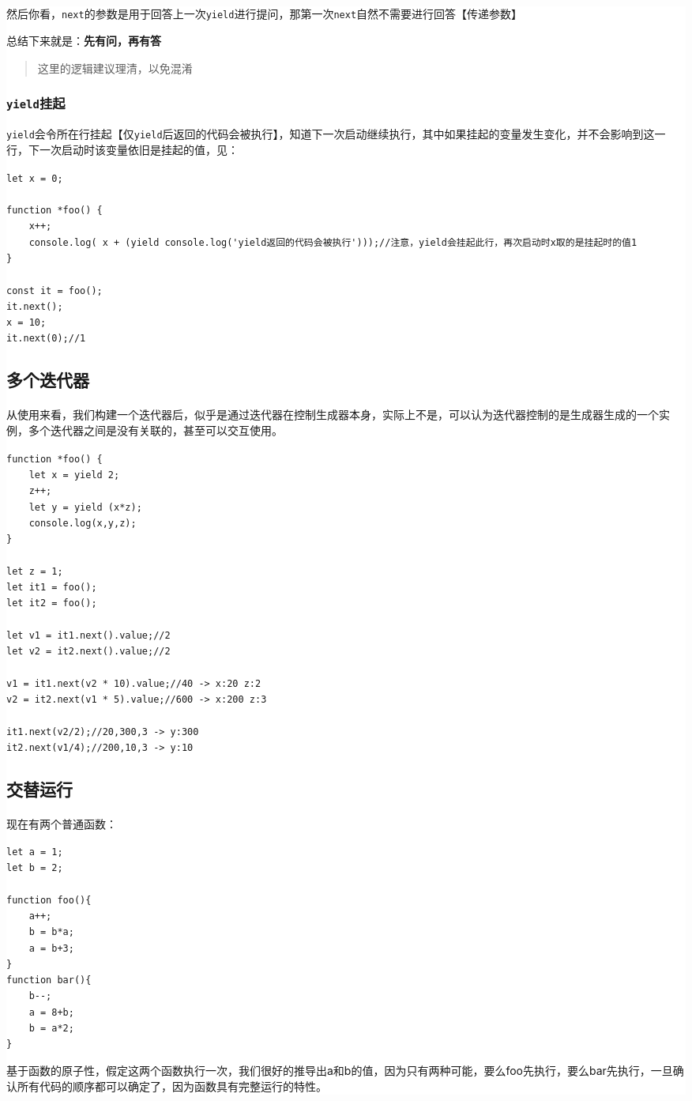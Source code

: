 然后你看，`next`的参数是用于回答上一次`yield`进行提问，那第一次`next`自然不需要进行回答【传递参数】

总结下来就是：**先有问，再有答**
> 这里的逻辑建议理清，以免混淆

### `yield`挂起
`yield`会令所在行挂起【仅`yield`后返回的代码会被执行】，知道下一次启动继续执行，其中如果挂起的变量发生变化，并不会影响到这一行，下一次启动时该变量依旧是挂起的值，见：
```
let x = 0;

function *foo() {
    x++;
    console.log( x + (yield console.log('yield返回的代码会被执行')));//注意，yield会挂起此行，再次启动时x取的是挂起时的值1
}

const it = foo();
it.next();
x = 10;
it.next(0);//1
```

## 多个迭代器
从使用来看，我们构建一个迭代器后，似乎是通过迭代器在控制生成器本身，实际上不是，可以认为迭代器控制的是生成器生成的一个实例，多个迭代器之间是没有关联的，甚至可以交互使用。
```
function *foo() {
    let x = yield 2;
    z++;
    let y = yield (x*z);
    console.log(x,y,z);
}

let z = 1;
let it1 = foo();
let it2 = foo();

let v1 = it1.next().value;//2
let v2 = it2.next().value;//2

v1 = it1.next(v2 * 10).value;//40 -> x:20 z:2 
v2 = it2.next(v1 * 5).value;//600 -> x:200 z:3

it1.next(v2/2);//20,300,3 -> y:300 
it2.next(v1/4);//200,10,3 -> y:10
```

## 交替运行
现在有两个普通函数：
```
let a = 1;
let b = 2;

function foo(){
    a++;
    b = b*a;
    a = b+3;
}
function bar(){
    b--;
    a = 8+b;
    b = a*2;
}
```
基于函数的原子性，假定这两个函数执行一次，我们很好的推导出a和b的值，因为只有两种可能，要么foo先执行，要么bar先执行，一旦确认所有代码的顺序都可以确定了，因为函数具有完整运行的特性。
